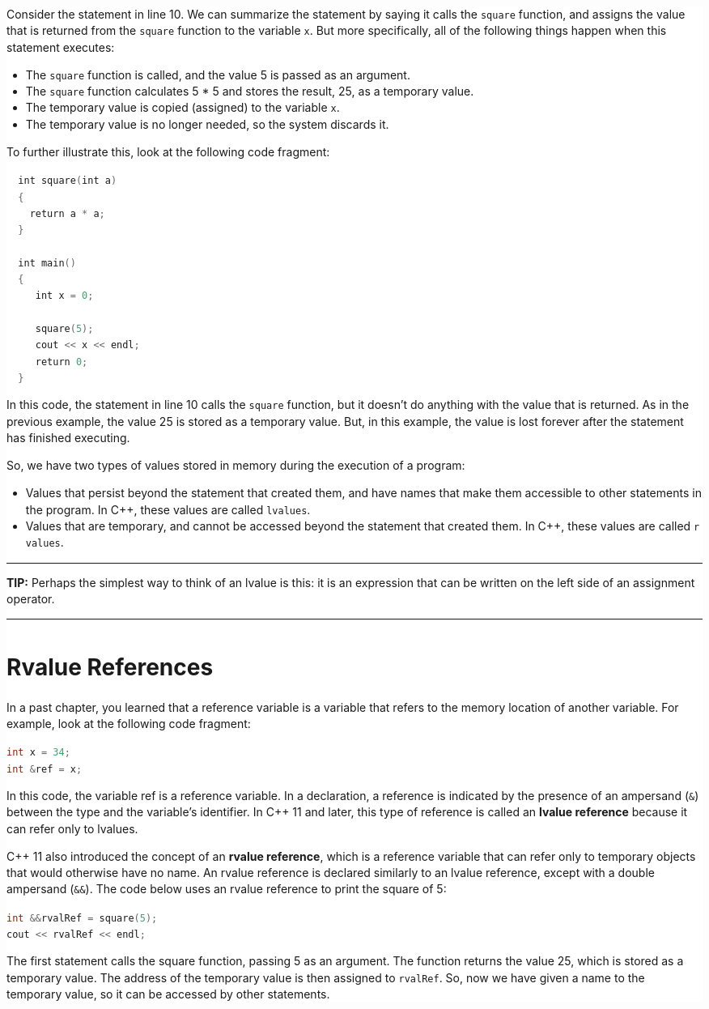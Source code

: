 Consider the statement in line 10. We can summarize the statement by saying it calls the `square` function, and assigns the value that is returned from the `square` function to the variable `x`. But more specifically, all of the following things happen when this statement executes:
- The `square` function is called, and the value 5 is passed as an argument.
- The `square` function calculates 5 * 5 and stores the result, 25, as a temporary value.
- The temporary value is copied (assigned) to the variable `x`.
-   The temporary value is no longer needed, so the system discards it.

To further illustrate this, look at the following code fragment:
```c++
  int square(int a)
  {
    return a * a;
  }
  
  int main()
  {
     int x = 0;
     
     square(5);
     cout << x << endl;
     return 0;
  }
```
In this code, the statement in line 10 calls the `square` function, but it doesn’t do anything with the value that is returned. As in the previous example, the value 25 is stored as a temporary value. But, in this example, the value is lost forever after the statement has finished executing.

So, we have two types of values stored in memory during the execution of a program:
- Values that persist beyond the statement that created them, and have names that make them accessible to other statements in the program. In C++, these values are called `lvalues`.
- Values that are temporary, and cannot be accessed beyond the statement that created them. In C++, these values are called `rvalues`.
***
**TIP:** Perhaps the simplest way to think of an lvalue is this: it is an expression that can be written on the left side of an assignment operator.
***
# Rvalue References
In a past chapter, you learned that a reference variable is a variable that refers to the memory location of another variable. For example, look at the following code fragment:
```c++
int x = 34;
int &ref = x;
```
In this code, the variable ref is a reference variable. In a declaration, a reference is indicated by the presence of an ampersand (`&`) between the type and the variable’s identifier. In C++ 11 and later, this type of reference is called an **lvalue reference** because it can refer only to lvalues.

C++ 11 also introduced the concept of an **rvalue reference**, which is a reference variable that can refer only to temporary objects that would otherwise have no name. An rvalue reference is declared similarly to an lvalue reference, except with a double ampersand (`&&`). The code below uses an rvalue reference to print the square of 5:
```c++
int &&rvalRef = square(5);
cout << rvalRef << endl;
```
The first statement calls the square function, passing 5 as an argument. The function returns the value 25, which is stored as a temporary value. The address of the temporary value is then assigned to `rvalRef`. So, now we have given a name to the temporary value, so it can be accessed by other statements.
